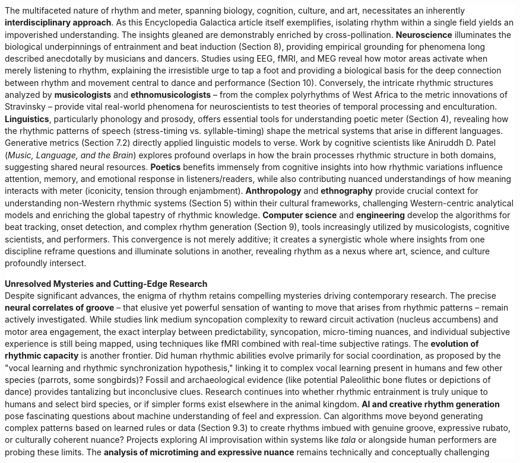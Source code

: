 The multifaceted nature of rhythm and meter, spanning biology, cognition, culture, and art, necessitates an inherently **interdisciplinary approach**. As this Encyclopedia Galactica article itself exemplifies, isolating rhythm within a single field yields an impoverished understanding. The insights gleaned are demonstrably enriched by cross-pollination. **Neuroscience** illuminates the biological underpinnings of entrainment and beat induction (Section 8), providing empirical grounding for phenomena long described anecdotally by musicians and dancers. Studies using EEG, fMRI, and MEG reveal how motor areas activate when merely listening to rhythm, explaining the irresistible urge to tap a foot and providing a biological basis for the deep connection between rhythm and movement central to dance and performance (Section 10). Conversely, the intricate rhythmic structures analyzed by **musicologists** and **ethnomusicologists** – from the complex polyrhythms of West Africa to the metric innovations of Stravinsky – provide vital real-world phenomena for neuroscientists to test theories of temporal processing and enculturation. **Linguistics**, particularly phonology and prosody, offers essential tools for understanding poetic meter (Section 4), revealing how the rhythmic patterns of speech (stress-timing vs. syllable-timing) shape the metrical systems that arise in different languages. Generative metrics (Section 7.2) directly applied linguistic models to verse. Work by cognitive scientists like Aniruddh D. Patel (*Music, Language, and the Brain*) explores profound overlaps in how the brain processes rhythmic structure in both domains, suggesting shared neural resources. **Poetics** benefits immensely from cognitive insights into how rhythmic variations influence attention, memory, and emotional response in listeners/readers, while also contributing nuanced understandings of how meaning interacts with meter (iconicity, tension through enjambment). **Anthropology** and **ethnography** provide crucial context for understanding non-Western rhythmic systems (Section 5) within their cultural frameworks, challenging Western-centric analytical models and enriching the global tapestry of rhythmic knowledge. **Computer science** and **engineering** develop the algorithms for beat tracking, onset detection, and complex rhythm generation (Section 9), tools increasingly utilized by musicologists, cognitive scientists, and performers. This convergence is not merely additive; it creates a synergistic whole where insights from one discipline reframe questions and illuminate solutions in another, revealing rhythm as a nexus where art, science, and culture profoundly intersect.

**Unresolved Mysteries and Cutting-Edge Research**  
Despite significant advances, the enigma of rhythm retains compelling mysteries driving contemporary research. The precise **neural correlates of groove** – that elusive yet powerful sensation of wanting to move that arises from rhythmic patterns – remain actively investigated. While studies link medium syncopation complexity to reward circuit activation (nucleus accumbens) and motor area engagement, the exact interplay between predictability, syncopation, micro-timing nuances, and individual subjective experience is still being mapped, using techniques like fMRI combined with real-time subjective ratings. The **evolution of rhythmic capacity** is another frontier. Did human rhythmic abilities evolve primarily for social coordination, as proposed by the "vocal learning and rhythmic synchronization hypothesis," linking it to complex vocal learning present in humans and few other species (parrots, some songbirds)? Fossil and archaeological evidence (like potential Paleolithic bone flutes or depictions of dance) provides tantalizing but inconclusive clues. Research continues into whether rhythmic entrainment is truly unique to humans and select bird species, or if simpler forms exist elsewhere in the animal kingdom. **AI and creative rhythm generation** pose fascinating questions about machine understanding of feel and expression. Can algorithms move beyond generating complex patterns based on learned rules or data (Section 9.3) to create rhythms imbued with genuine groove, expressive rubato, or culturally coherent nuance? Projects exploring AI improvisation within systems like *tala* or alongside human performers are probing these limits. The **analysis of microtiming and expressive nuance** remains technically and conceptually challenging